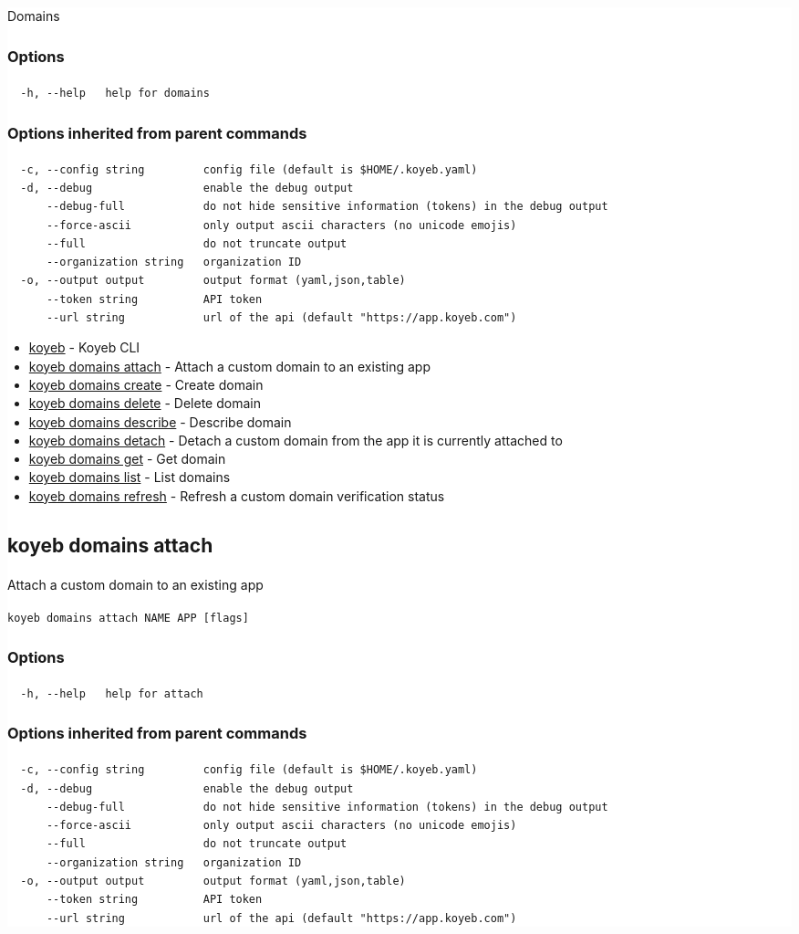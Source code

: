 Domains

### Options

```
  -h, --help   help for domains
```

### Options inherited from parent commands

```
  -c, --config string         config file (default is $HOME/.koyeb.yaml)
  -d, --debug                 enable the debug output
      --debug-full            do not hide sensitive information (tokens) in the debug output
      --force-ascii           only output ascii characters (no unicode emojis)
      --full                  do not truncate output
      --organization string   organization ID
  -o, --output output         output format (yaml,json,table)
      --token string          API token
      --url string            url of the api (default "https://app.koyeb.com")
```



* [koyeb](#koyeb)	 - Koyeb CLI
* [koyeb domains attach](#koyeb-domains-attach)	 - Attach a custom domain to an existing app
* [koyeb domains create](#koyeb-domains-create)	 - Create domain
* [koyeb domains delete](#koyeb-domains-delete)	 - Delete domain
* [koyeb domains describe](#koyeb-domains-describe)	 - Describe domain
* [koyeb domains detach](#koyeb-domains-detach)	 - Detach a custom domain from the app it is currently attached to
* [koyeb domains get](#koyeb-domains-get)	 - Get domain
* [koyeb domains list](#koyeb-domains-list)	 - List domains
* [koyeb domains refresh](#koyeb-domains-refresh)	 - Refresh a custom domain verification status

## koyeb domains attach

Attach a custom domain to an existing app

```
koyeb domains attach NAME APP [flags]
```

### Options

```
  -h, --help   help for attach
```

### Options inherited from parent commands

```
  -c, --config string         config file (default is $HOME/.koyeb.yaml)
  -d, --debug                 enable the debug output
      --debug-full            do not hide sensitive information (tokens) in the debug output
      --force-ascii           only output ascii characters (no unicode emojis)
      --full                  do not truncate output
      --organization string   organization ID
  -o, --output output         output format (yaml,json,table)
      --token string          API token
      --url string            url of the api (default "https://app.koyeb.com")
```
